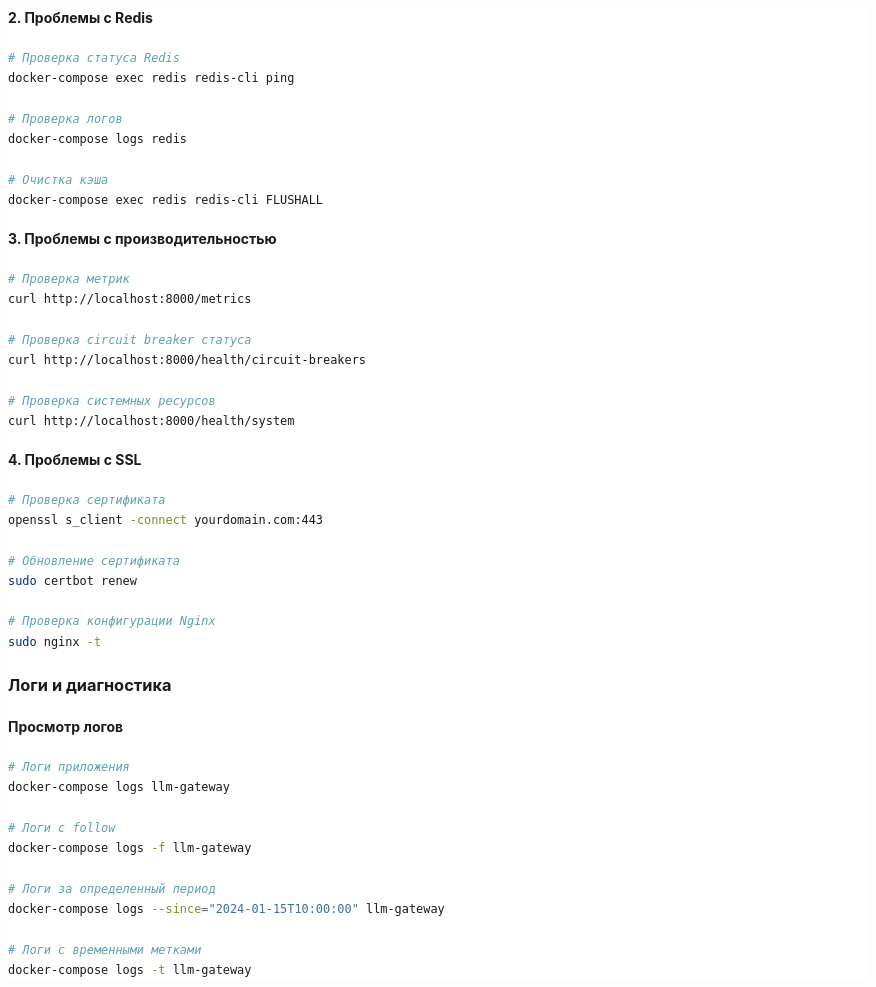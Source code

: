 #### 2. Проблемы с Redis

```bash
# Проверка статуса Redis
docker-compose exec redis redis-cli ping

# Проверка логов
docker-compose logs redis

# Очистка кэша
docker-compose exec redis redis-cli FLUSHALL
```

#### 3. Проблемы с производительностью

```bash
# Проверка метрик
curl http://localhost:8000/metrics

# Проверка circuit breaker статуса
curl http://localhost:8000/health/circuit-breakers

# Проверка системных ресурсов
curl http://localhost:8000/health/system
```

#### 4. Проблемы с SSL

```bash
# Проверка сертификата
openssl s_client -connect yourdomain.com:443

# Обновление сертификата
sudo certbot renew

# Проверка конфигурации Nginx
sudo nginx -t
```

### Логи и диагностика

#### Просмотр логов

```bash
# Логи приложения
docker-compose logs llm-gateway

# Логи с follow
docker-compose logs -f llm-gateway

# Логи за определенный период
docker-compose logs --since="2024-01-15T10:00:00" llm-gateway

# Логи с временными метками
docker-compose logs -t llm-gateway
```
